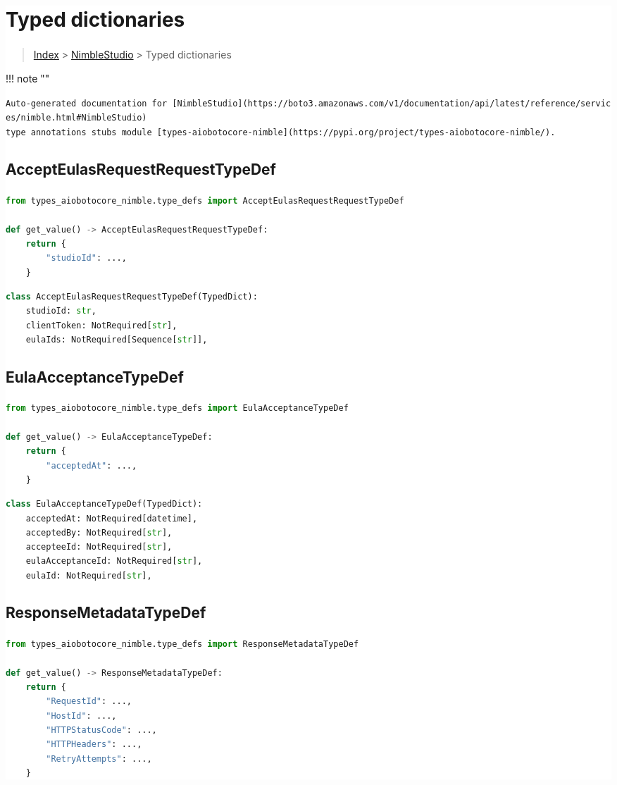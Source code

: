 # Typed dictionaries

> [Index](../README.md) > [NimbleStudio](./README.md) > Typed dictionaries

!!! note ""

    Auto-generated documentation for [NimbleStudio](https://boto3.amazonaws.com/v1/documentation/api/latest/reference/services/nimble.html#NimbleStudio)
    type annotations stubs module [types-aiobotocore-nimble](https://pypi.org/project/types-aiobotocore-nimble/).

## AcceptEulasRequestRequestTypeDef

```python title="Usage Example"
from types_aiobotocore_nimble.type_defs import AcceptEulasRequestRequestTypeDef

def get_value() -> AcceptEulasRequestRequestTypeDef:
    return {
        "studioId": ...,
    }
```

```python title="Definition"
class AcceptEulasRequestRequestTypeDef(TypedDict):
    studioId: str,
    clientToken: NotRequired[str],
    eulaIds: NotRequired[Sequence[str]],
```

## EulaAcceptanceTypeDef

```python title="Usage Example"
from types_aiobotocore_nimble.type_defs import EulaAcceptanceTypeDef

def get_value() -> EulaAcceptanceTypeDef:
    return {
        "acceptedAt": ...,
    }
```

```python title="Definition"
class EulaAcceptanceTypeDef(TypedDict):
    acceptedAt: NotRequired[datetime],
    acceptedBy: NotRequired[str],
    accepteeId: NotRequired[str],
    eulaAcceptanceId: NotRequired[str],
    eulaId: NotRequired[str],
```

## ResponseMetadataTypeDef

```python title="Usage Example"
from types_aiobotocore_nimble.type_defs import ResponseMetadataTypeDef

def get_value() -> ResponseMetadataTypeDef:
    return {
        "RequestId": ...,
        "HostId": ...,
        "HTTPStatusCode": ...,
        "HTTPHeaders": ...,
        "RetryAttempts": ...,
    }
```
